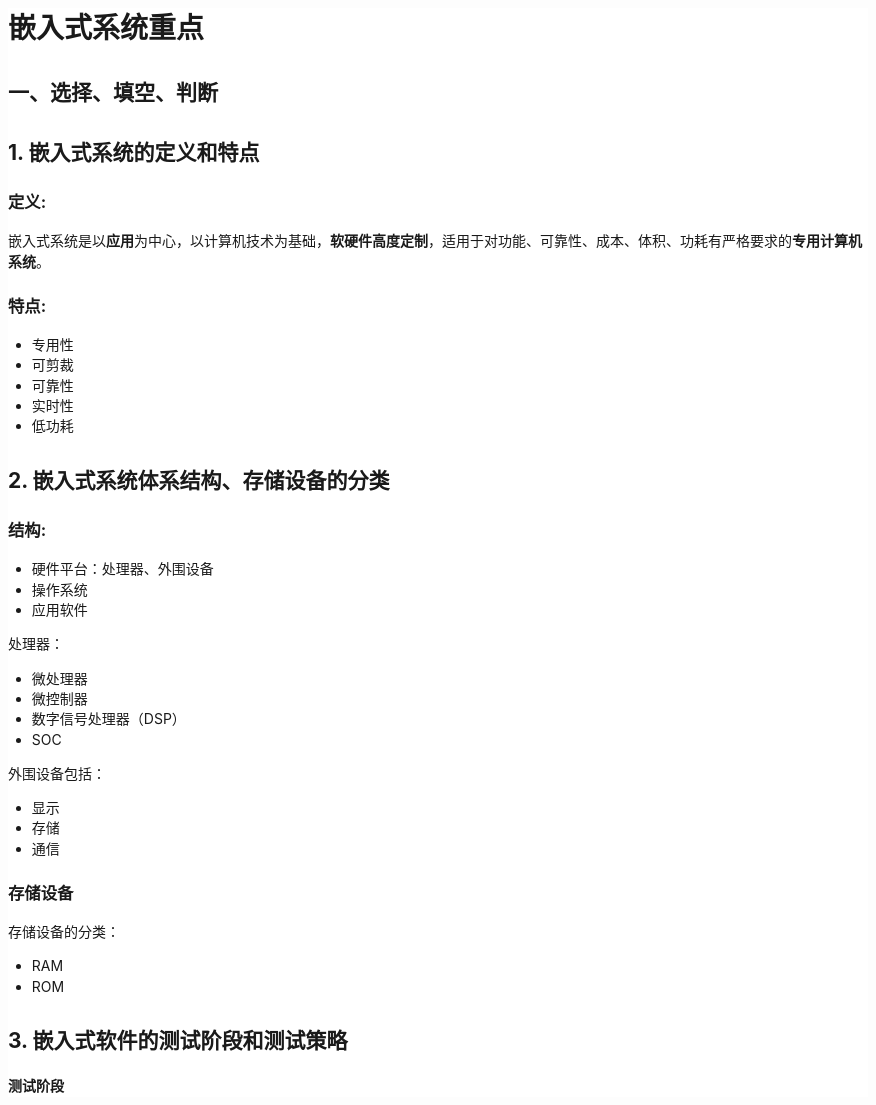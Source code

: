 # 嵌入式系统重点



## 一、选择、填空、判断

## 1. 嵌入式系统的定义和特点

### 定义:

嵌入式系统是以**应用**为中心，以计算机技术为基础，**软硬件高度定制**，适用于对功能、可靠性、成本、体积、功耗有严格要求的**专用计算机系统**。

### 特点:

- 专用性
- 可剪裁
- 可靠性
- 实时性
- 低功耗

## 2. 嵌入式系统体系结构、存储设备的分类

### 结构:

- 硬件平台：处理器、外围设备
- 操作系统
- 应用软件

处理器：

- 微处理器
- 微控制器
- 数字信号处理器（DSP）
- SOC

外围设备包括：

- 显示
- 存储
- 通信

### 存储设备

 存储设备的分类：

- RAM
- ROM


## 3. 嵌入式软件的测试阶段和测试策略

#### 测试阶段
